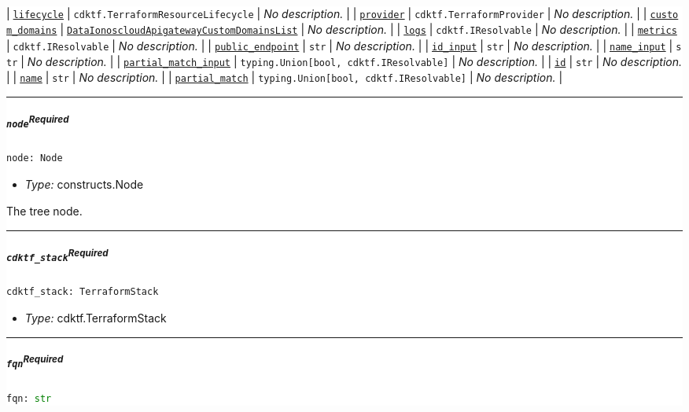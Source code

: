 | <code><a href="#@cdktf/provider-ionoscloud.dataIonoscloudApigateway.DataIonoscloudApigateway.property.lifecycle">lifecycle</a></code> | <code>cdktf.TerraformResourceLifecycle</code> | *No description.* |
| <code><a href="#@cdktf/provider-ionoscloud.dataIonoscloudApigateway.DataIonoscloudApigateway.property.provider">provider</a></code> | <code>cdktf.TerraformProvider</code> | *No description.* |
| <code><a href="#@cdktf/provider-ionoscloud.dataIonoscloudApigateway.DataIonoscloudApigateway.property.customDomains">custom_domains</a></code> | <code><a href="#@cdktf/provider-ionoscloud.dataIonoscloudApigateway.DataIonoscloudApigatewayCustomDomainsList">DataIonoscloudApigatewayCustomDomainsList</a></code> | *No description.* |
| <code><a href="#@cdktf/provider-ionoscloud.dataIonoscloudApigateway.DataIonoscloudApigateway.property.logs">logs</a></code> | <code>cdktf.IResolvable</code> | *No description.* |
| <code><a href="#@cdktf/provider-ionoscloud.dataIonoscloudApigateway.DataIonoscloudApigateway.property.metrics">metrics</a></code> | <code>cdktf.IResolvable</code> | *No description.* |
| <code><a href="#@cdktf/provider-ionoscloud.dataIonoscloudApigateway.DataIonoscloudApigateway.property.publicEndpoint">public_endpoint</a></code> | <code>str</code> | *No description.* |
| <code><a href="#@cdktf/provider-ionoscloud.dataIonoscloudApigateway.DataIonoscloudApigateway.property.idInput">id_input</a></code> | <code>str</code> | *No description.* |
| <code><a href="#@cdktf/provider-ionoscloud.dataIonoscloudApigateway.DataIonoscloudApigateway.property.nameInput">name_input</a></code> | <code>str</code> | *No description.* |
| <code><a href="#@cdktf/provider-ionoscloud.dataIonoscloudApigateway.DataIonoscloudApigateway.property.partialMatchInput">partial_match_input</a></code> | <code>typing.Union[bool, cdktf.IResolvable]</code> | *No description.* |
| <code><a href="#@cdktf/provider-ionoscloud.dataIonoscloudApigateway.DataIonoscloudApigateway.property.id">id</a></code> | <code>str</code> | *No description.* |
| <code><a href="#@cdktf/provider-ionoscloud.dataIonoscloudApigateway.DataIonoscloudApigateway.property.name">name</a></code> | <code>str</code> | *No description.* |
| <code><a href="#@cdktf/provider-ionoscloud.dataIonoscloudApigateway.DataIonoscloudApigateway.property.partialMatch">partial_match</a></code> | <code>typing.Union[bool, cdktf.IResolvable]</code> | *No description.* |

---

##### `node`<sup>Required</sup> <a name="node" id="@cdktf/provider-ionoscloud.dataIonoscloudApigateway.DataIonoscloudApigateway.property.node"></a>

```python
node: Node
```

- *Type:* constructs.Node

The tree node.

---

##### `cdktf_stack`<sup>Required</sup> <a name="cdktf_stack" id="@cdktf/provider-ionoscloud.dataIonoscloudApigateway.DataIonoscloudApigateway.property.cdktfStack"></a>

```python
cdktf_stack: TerraformStack
```

- *Type:* cdktf.TerraformStack

---

##### `fqn`<sup>Required</sup> <a name="fqn" id="@cdktf/provider-ionoscloud.dataIonoscloudApigateway.DataIonoscloudApigateway.property.fqn"></a>

```python
fqn: str
```
